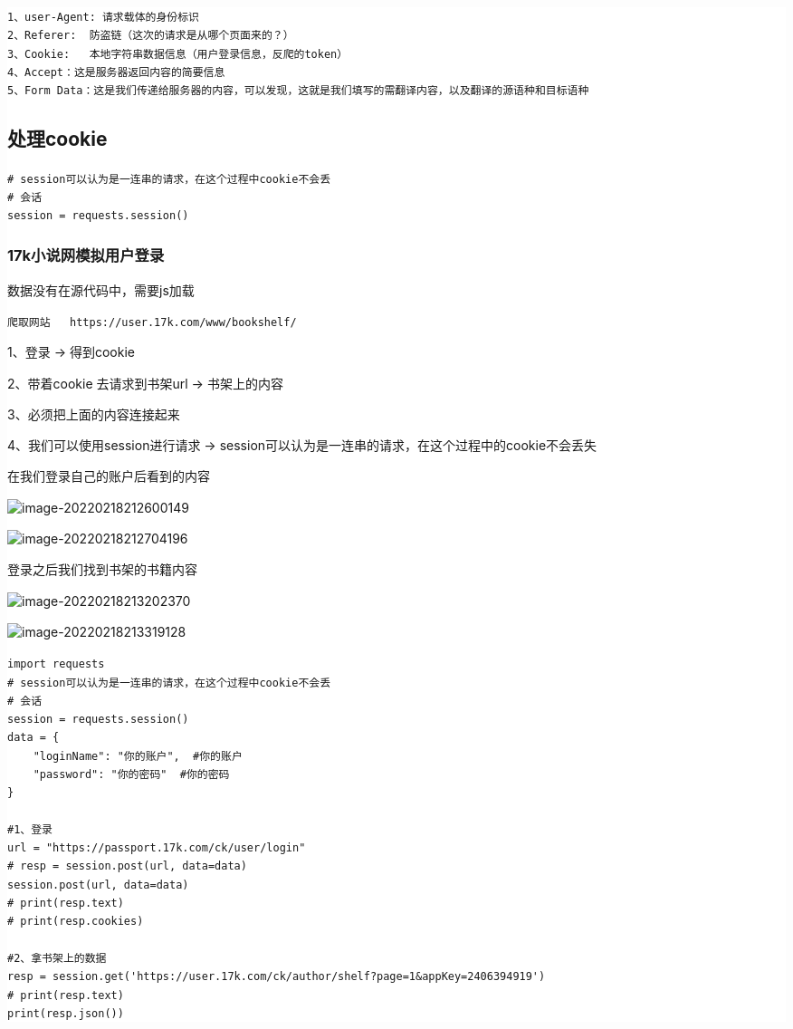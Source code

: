 ```
1、user-Agent: 请求载体的身份标识
2、Referer:  防盗链（这次的请求是从哪个页面来的？）
3、Cookie:   本地字符串数据信息（用户登录信息，反爬的token）
4、Accept：这是服务器返回内容的简要信息
5、Form Data：这是我们传递给服务器的内容，可以发现，这就是我们填写的需翻译内容，以及翻译的源语种和目标语种
```



## 处理cookie

```
# session可以认为是一连串的请求，在这个过程中cookie不会丢
# 会话
session = requests.session()
```

### 17k小说网模拟用户登录

数据没有在源代码中，需要js加载

```
爬取网站   https://user.17k.com/www/bookshelf/
```

1、登录 -> 得到cookie

2、带着cookie 去请求到书架url -> 书架上的内容

3、必须把上面的内容连接起来

4、我们可以使用session进行请求 -> session可以认为是一连串的请求，在这个过程中的cookie不会丢失

在我们登录自己的账户后看到的内容

![image-20220218212600149](C:\Users\Administrator\AppData\Roaming\Typora\typora-user-images\image-20220218212600149.png)

![image-20220218212704196](C:\Users\Administrator\AppData\Roaming\Typora\typora-user-images\image-20220218212704196.png)



登录之后我们找到书架的书籍内容

![image-20220218213202370](C:\Users\Administrator\AppData\Roaming\Typora\typora-user-images\image-20220218213202370.png)

![image-20220218213319128](C:\Users\Administrator\AppData\Roaming\Typora\typora-user-images\image-20220218213319128.png)

```
import requests
# session可以认为是一连串的请求，在这个过程中cookie不会丢
# 会话
session = requests.session()
data = {
    "loginName": "你的账户",  #你的账户
    "password": "你的密码"	#你的密码
}

#1、登录
url = "https://passport.17k.com/ck/user/login"
# resp = session.post(url, data=data)
session.post(url, data=data)
# print(resp.text)
# print(resp.cookies)

#2、拿书架上的数据
resp = session.get('https://user.17k.com/ck/author/shelf?page=1&appKey=2406394919')
# print(resp.text)
print(resp.json())
```